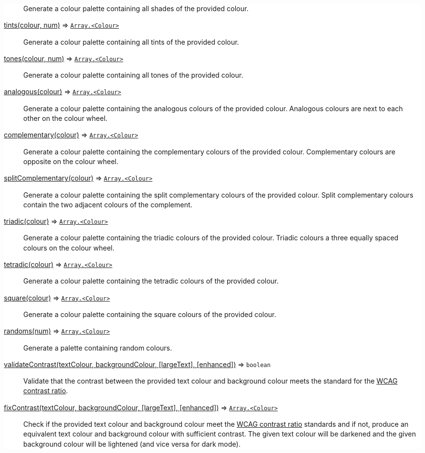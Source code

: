<dd><p>Generate a colour palette containing all shades of the provided colour.</p>
</dd>
<dt><a href="#tints">tints(colour, num)</a> ⇒ <code><a href="#Colour">Array.&lt;Colour&gt;</a></code></dt>
<dd><p>Generate a colour palette containing all tints of the provided colour.</p>
</dd>
<dt><a href="#tones">tones(colour, num)</a> ⇒ <code><a href="#Colour">Array.&lt;Colour&gt;</a></code></dt>
<dd><p>Generate a colour palette containing all tones of the provided colour.</p>
</dd>
<dt><a href="#analogous">analogous(colour)</a> ⇒ <code><a href="#Colour">Array.&lt;Colour&gt;</a></code></dt>
<dd><p>Generate a colour palette containing the analogous colours of the provided colour. Analogous colours are next to each other on the colour wheel.</p>
</dd>
<dt><a href="#complementary">complementary(colour)</a> ⇒ <code><a href="#Colour">Array.&lt;Colour&gt;</a></code></dt>
<dd><p>Generate a colour palette containing the complementary colours of the provided colour. Complementary colours are opposite on the colour wheel.</p>
</dd>
<dt><a href="#splitComplementary">splitComplementary(colour)</a> ⇒ <code><a href="#Colour">Array.&lt;Colour&gt;</a></code></dt>
<dd><p>Generate a colour palette containing the split complementary colours of the provided colour. Split complementary colours contain the two adjacent colours of the complement.</p>
</dd>
<dt><a href="#triadic">triadic(colour)</a> ⇒ <code><a href="#Colour">Array.&lt;Colour&gt;</a></code></dt>
<dd><p>Generate a colour palette containing the triadic colours of the provided colour. Triadic colours a three equally spaced colours on the colour wheel.</p>
</dd>
<dt><a href="#tetradic">tetradic(colour)</a> ⇒ <code><a href="#Colour">Array.&lt;Colour&gt;</a></code></dt>
<dd><p>Generate a colour palette containing the tetradic colours of the provided colour.</p>
</dd>
<dt><a href="#square">square(colour)</a> ⇒ <code><a href="#Colour">Array.&lt;Colour&gt;</a></code></dt>
<dd><p>Generate a colour palette containing the square colours of the provided colour.</p>
</dd>
<dt><a href="#randoms">randoms(num)</a> ⇒ <code><a href="#Colour">Array.&lt;Colour&gt;</a></code></dt>
<dd><p>Generate a palette containing random colours.</p>
</dd>
<dt><a href="#validateContrast">validateContrast(textColour, backgroundColour, [largeText], [enhanced])</a> ⇒ <code>boolean</code></dt>
<dd><p>Validate that the contrast between the provided text colour and background colour meets the standard for the <a href="http://www.w3.org/TR/WCAG20/#contrast-ratiodef">WCAG contrast ratio</a>.</p>
</dd>
<dt><a href="#fixContrast">fixContrast(textColour, backgroundColour, [largeText], [enhanced])</a> ⇒ <code><a href="#Colour">Array.&lt;Colour&gt;</a></code></dt>
<dd><p>Check if the provided text colour and background colour meet the <a href="http://www.w3.org/TR/WCAG20/#contrast-ratiodef">WCAG contrast ratio</a> standards and if not, produce an equivalent text colour and background colour with sufficient contrast. The given text colour will be darkened and the given background colour will be lightened (and vice versa for dark mode).</p>
</dd>
</dl>
